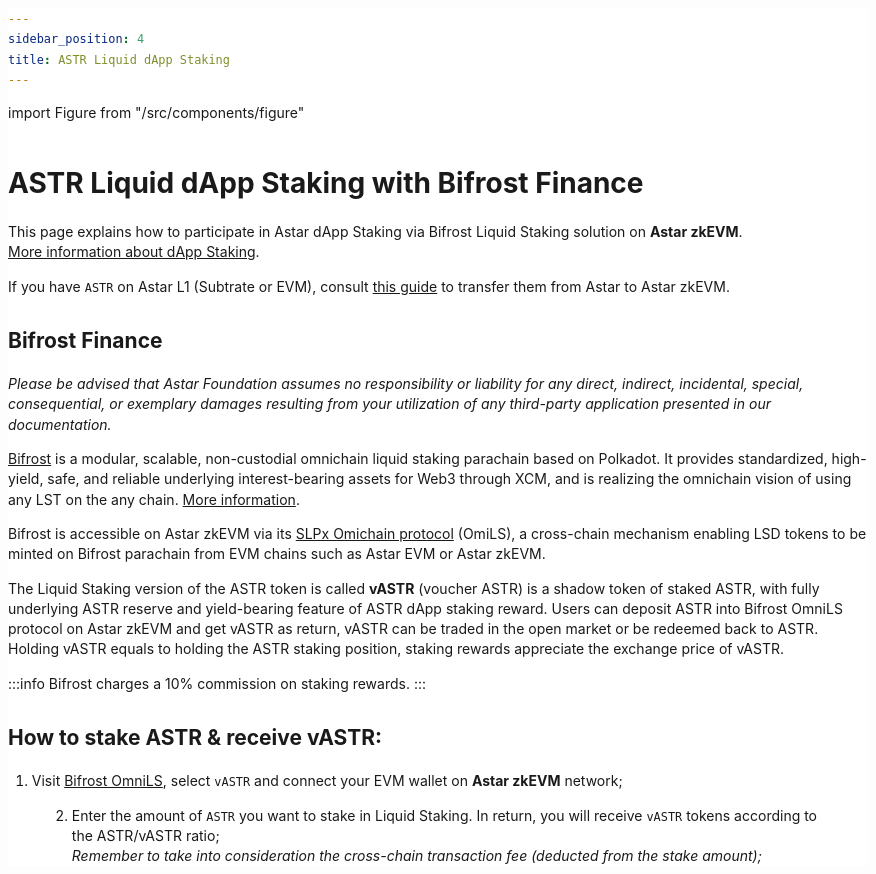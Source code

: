 ```yaml
---
sidebar_position: 4
title: ASTR Liquid dApp Staking
---
```


import Figure from "/src/components/figure"

# ASTR Liquid dApp Staking with Bifrost Finance

This page explains how to participate in Astar dApp Staking via Bifrost Liquid Staking solution on **Astar zkEVM**.\
[More information about dApp Staking](/docs/use/dapp-staking/index/).

If you have `ASTR` on Astar L1 (Subtrate or EVM), consult [this guide](/docs/use/zkevm-guides/Bridge-Astar-EVM/) to transfer them from Astar to Astar zkEVM.

## Bifrost Finance

_Please be advised that Astar Foundation assumes no responsibility or liability for any direct, indirect, incidental, special, consequential, or exemplary damages resulting from your utilization of any third-party application presented in our documentation._

[Bifrost](https://bifrost.app/) is a modular, scalable, non-custodial omnichain liquid staking parachain based on Polkadot. It provides standardized, high-yield, safe, and reliable underlying interest-bearing assets for Web3 through XCM, and is realizing the omnichain vision of using any LST on the any chain. [More information](https://docs.bifrost.finance/).

Bifrost is accessible on Astar zkEVM via its [SLPx Omichain protocol](https://omni.ls/) (OmiLS), a cross-chain mechanism enabling LSD tokens to be minted on Bifrost parachain from EVM chains such as Astar EVM or Astar zkEVM.

The Liquid Staking version of the ASTR token is called **vASTR** (voucher ASTR) is a shadow token of staked ASTR, with fully underlying ASTR reserve and yield-bearing feature of ASTR dApp staking reward. Users can deposit ASTR into Bifrost OmniLS protocol on Astar zkEVM and get vASTR as return, vASTR can be traded in the open market or be redeemed back to ASTR. Holding vASTR equals to holding the ASTR staking position, staking rewards appreciate the exchange price of vASTR.

:::info
Bifrost charges a 10% commission on staking rewards.
:::

## How to stake ASTR & receive vASTR:

1. Visit [Bifrost OmniLS](https://omni.ls/), select `vASTR`  and connect your EVM wallet on **Astar zkEVM** network;

<Figure src={require('/docs/use/zkevm-guides/img/Bifrost_1.png').default} width="70%" />

2. Enter the amount of `ASTR` you want to stake in Liquid Staking. In return, you will receive `vASTR` tokens according to the ASTR/vASTR ratio;\
   _Remember to take into consideration the cross-chain transaction fee (deducted from the stake amount);_
